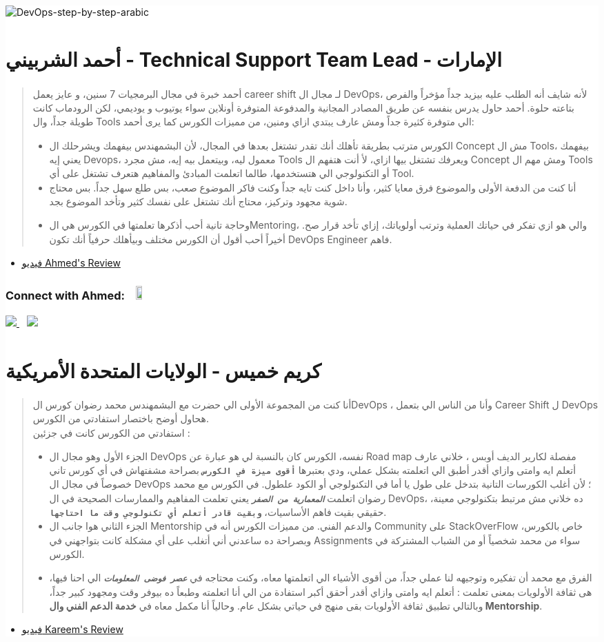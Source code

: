 
![DevOps-step-by-step-arabic](https://socialify.git.ci/MohamedRadwan-DevOps/DevOps-step-by-step-arabic/image?description=1&descriptionEditable=%D8%B1%D9%8A%D9%81%D9%8A%D9%88%D9%87%D8%A7%D8%AA%20%D8%A7%D9%84%D9%85%D8%B4%D8%AA%D8%B1%D9%83%D9%8A%D9%86%20%D9%81%D9%8A%20%D8%A7%D9%84%D9%83%D9%88%D8%B1%D8%B3%20%D8%A7%D9%84%D8%AF%D9%81%D8%B9%D8%A7%D8%AA%20%D8%A7%D9%84%D8%B3%D8%A7%D8%A8%D9%82%D8%A9&font=Raleway&forks=1&pattern=Charlie%20Brown&stargazers=1&theme=Dark)


 # أحمد الشربيني - Technical Support Team Lead - الإمارات 


> أحمد خبرة في مجال البرمجيات 7 سنين، و عايز يعمل career shift لـ مجال ال DevOps، لأنه شايف أنه الطلب عليه بيزيد جداً مؤخراً والفرص بتاعته حلوة. 
> أحمد حاول يدرس بنفسه عن طريق المصادر المجانية والمدفوعة المتوفرة أونلاين سواء يوتيوب و يوديمي، لكن الرودماب كانت طويلة جداً، وال Tools الي متوفرة كثيرة جداً ومش عارف يبتدي ازاي ومنين، من مميزات الكورس كما يرى أحمد:
> - الكورس مترتب بطريقة تأهلك أنك تقدر تشتغل بعدها في المجال، لأن البشمهندس بيفهمك ويشرحلك ال Concept مش ال Tools، بيفهمك يعني إيه Devops، معمول ليه، وبيتعمل بيه إيه، مش مجرد Tools ويعرفك تشتغل بيها ازاي، لأ أنت هتفهم ال Concept ومش مهم ال Tools أو التكنولوجي الي هتستخدمها، طالما اتعلمت المبادئ والمفاهيم هتعرف تشتغل على أي Tool.
> - أنا كنت من الدفعة الأولى والموضوع فرق معايا كثير، وأنا داخل كنت تايه جداً وكنت فاكر الموضوع صعب، بس طلع سهل جداً. بس محتاج شوية مجهود وتركيز، محتاج أنك تشتغل على نفسك كثير وتأخد الموضوع بجد.
> * وحاجة تانية أحب أذكرها تعلمتها في الكورس هي الMentoring، والي هو ازي تفكر في حياتك العملية وترتب أولوياتك، إزاي تأخد قرار صح. أخيراً أحب أقول أن الكورس مختلف وبيأهلك حرفياً أنك تكون DevOps Engineer فاهم.
> 
- [فيديو Ahmed's Review ](https://www.facebook.com/mradwandevops/videos/1025132721459225 "Ahmed's Review")

### Connect with Ahmed: &ensp;  <img src="https://i.ibb.co/KVChR06/1639042753833.jpg" width="10%" height="10%" />
<a href="https://www.facebook.com/ahmed.b.elsherbeeny">
    <img width="30px" src="https://www.vectorlogo.zone/logos/facebook/facebook-official.svg" />
  </a>&ensp;
   <a href="https://www.linkedin.com/in/ahmed-sherbeeny-a57831a3/">
    <img width="30px" src="https://www.vectorlogo.zone/logos/linkedin/linkedin-icon.svg" />
  </a>


# كريم خميس  - الولايات المتحدة الأمريكية


> أنا كنت من المجموعة الأولى الي حضرت مع البشمهندس محمد رضوان كورس الDevOps ، وأنا من الناس الي بتعمل Career Shift ل DevOps هحاول أوضح باختصار استفادتي من الكورس.  
> استفادتي من الكورس كانت في جزئين : 
> -  الجزء الأول وهو مجال ال DevOps نفسه، الكورس كان بالنسبة لي هو عبارة عن Road map مفصلة لكارير الديف أوبس ، خلاني عارف أتعلم ايه وامتى وازاي أقدر أطبق الي اتعلمته بشكل عملي، ودي بعتبرها **`أقوى ميزة في الكورس`** بصراحة مشفتهاش في أي كورس تاني خصوصاً في مجال ال DevOps ؛ لأن أغلب الكورسات التانية بتدخل على طول يا أما في التكنولوجي أو الكود علطول. في الكورس مع محمد رضوان اتعلمت **_`المعمارية من الصفر`_** يعني تعلمت المفاهيم والممارسات الصحيحة في ال DevOps، ده خلاني مش مرتبط  بتكنولوجي معينة، حقيقي بقيت فاهم الأساسيات، **`وبقيت قادر أتعلم أي تكنولوجي وقت ما احتاجها`**. 
> - الجزء الثاني هوا جانب ال Mentorship والدعم الفني. من مميزات الكورس أنه في Community على StackOverFlow خاص بالكورس، وبصراحة ده ساعدني أني أتغلب على أي مشكلة كانت بتواجهني في Assignments سواء من محمد شخصياً أو من الشباب المشتركة في الكورس.
> * الفرق مع محمد أن تفكيره وتوجيهه لنا عملي جداً، من أقوى الأشياء الي اتعلمتها معاه، وكنت محتاجه في **_`عصر فوضى المعلومات`_** الي احنا فيها، هى ثقافة الأولويات بمعنى تعلمت : أتعلم ايه وامتى وازاي أقدر أحقق أكبر استفادة من الي أنا اتعلمته وطبعاً ده بيوفر وقت ومجهود كبير جداً، وبالتالي تطبيق ثقافة الأولويات بقى منهج في حياتي بشكل عام. وحالياً أنا مكمل معاه في **خدمة الدعم الفني وال Mentorship**.
> 
- [فيديو Kareem's Review ](https://www.facebook.com/mradwandevops/videos/669577997624111 "Kareem's Review")
